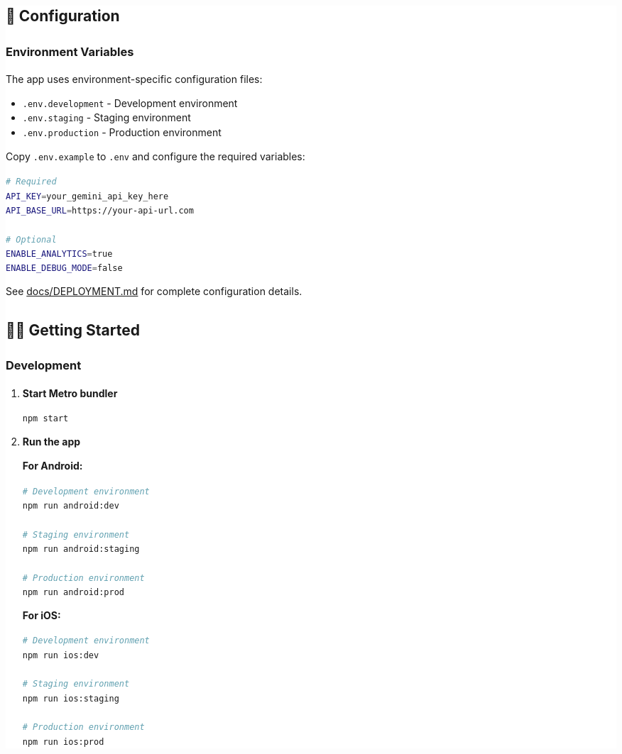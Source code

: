## 🔧 Configuration

### Environment Variables

The app uses environment-specific configuration files:

- `.env.development` - Development environment
- `.env.staging` - Staging environment
- `.env.production` - Production environment

Copy `.env.example` to `.env` and configure the required variables:

```bash
# Required
API_KEY=your_gemini_api_key_here
API_BASE_URL=https://your-api-url.com

# Optional
ENABLE_ANALYTICS=true
ENABLE_DEBUG_MODE=false
```

See [docs/DEPLOYMENT.md](docs/DEPLOYMENT.md) for complete configuration details.

## 🏃‍♂️ Getting Started

### Development

1. **Start Metro bundler**

   ```bash
   npm start
   ```

2. **Run the app**

   **For Android:**

   ```bash
   # Development environment
   npm run android:dev

   # Staging environment
   npm run android:staging

   # Production environment
   npm run android:prod
   ```

   **For iOS:**

   ```bash
   # Development environment
   npm run ios:dev

   # Staging environment
   npm run ios:staging

   # Production environment
   npm run ios:prod
   ```
